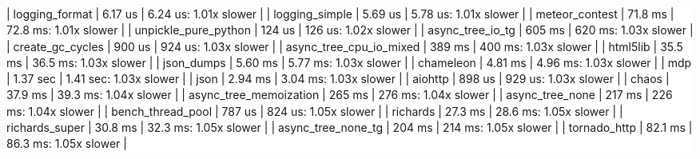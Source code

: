 | logging_format            | 6.17 us                                                                                                                | 6.24 us: 1.01x slower                                                                                                      |
| logging_simple            | 5.69 us                                                                                                                | 5.78 us: 1.01x slower                                                                                                      |
| meteor_contest            | 71.8 ms                                                                                                                | 72.8 ms: 1.01x slower                                                                                                      |
| unpickle_pure_python      | 124 us                                                                                                                 | 126 us: 1.02x slower                                                                                                       |
| async_tree_io_tg          | 605 ms                                                                                                                 | 620 ms: 1.03x slower                                                                                                       |
| create_gc_cycles          | 900 us                                                                                                                 | 924 us: 1.03x slower                                                                                                       |
| async_tree_cpu_io_mixed   | 389 ms                                                                                                                 | 400 ms: 1.03x slower                                                                                                       |
| html5lib                  | 35.5 ms                                                                                                                | 36.5 ms: 1.03x slower                                                                                                      |
| json_dumps                | 5.60 ms                                                                                                                | 5.77 ms: 1.03x slower                                                                                                      |
| chameleon                 | 4.81 ms                                                                                                                | 4.96 ms: 1.03x slower                                                                                                      |
| mdp                       | 1.37 sec                                                                                                               | 1.41 sec: 1.03x slower                                                                                                     |
| json                      | 2.94 ms                                                                                                                | 3.04 ms: 1.03x slower                                                                                                      |
| aiohttp                   | 898 us                                                                                                                 | 929 us: 1.03x slower                                                                                                       |
| chaos                     | 37.9 ms                                                                                                                | 39.3 ms: 1.04x slower                                                                                                      |
| async_tree_memoization    | 265 ms                                                                                                                 | 276 ms: 1.04x slower                                                                                                       |
| async_tree_none           | 217 ms                                                                                                                 | 226 ms: 1.04x slower                                                                                                       |
| bench_thread_pool         | 787 us                                                                                                                 | 824 us: 1.05x slower                                                                                                       |
| richards                  | 27.3 ms                                                                                                                | 28.6 ms: 1.05x slower                                                                                                      |
| richards_super            | 30.8 ms                                                                                                                | 32.3 ms: 1.05x slower                                                                                                      |
| async_tree_none_tg        | 204 ms                                                                                                                 | 214 ms: 1.05x slower                                                                                                       |
| tornado_http              | 82.1 ms                                                                                                                | 86.3 ms: 1.05x slower                                                                                                      |